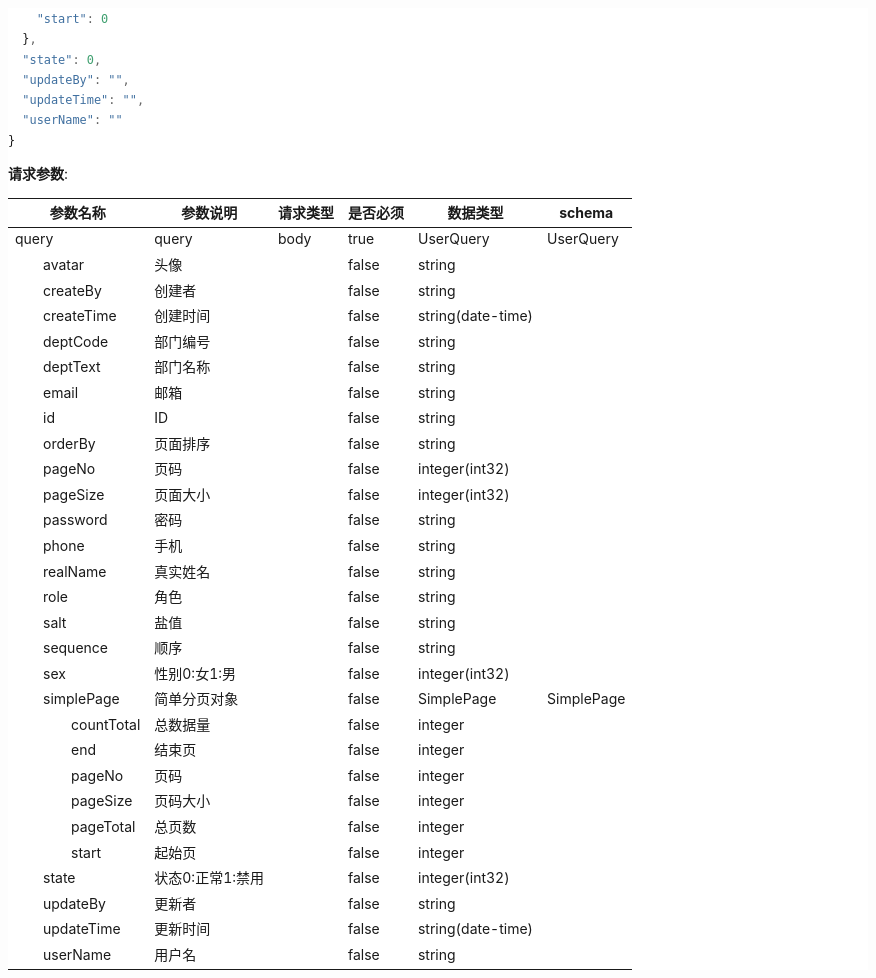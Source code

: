 ```javascript
    "start": 0
  },
  "state": 0,
  "updateBy": "",
  "updateTime": "",
  "userName": ""
}
```


**请求参数**:


| 参数名称 | 参数说明 | 请求类型    | 是否必须 | 数据类型 | schema |
| -------- | -------- | ----- | -------- | -------- | ------ |
|query|query|body|true|UserQuery|UserQuery|
|&emsp;&emsp;avatar|头像||false|string||
|&emsp;&emsp;createBy|创建者||false|string||
|&emsp;&emsp;createTime|创建时间||false|string(date-time)||
|&emsp;&emsp;deptCode|部门编号||false|string||
|&emsp;&emsp;deptText|部门名称||false|string||
|&emsp;&emsp;email|邮箱||false|string||
|&emsp;&emsp;id|ID||false|string||
|&emsp;&emsp;orderBy|页面排序||false|string||
|&emsp;&emsp;pageNo|页码||false|integer(int32)||
|&emsp;&emsp;pageSize|页面大小||false|integer(int32)||
|&emsp;&emsp;password|密码||false|string||
|&emsp;&emsp;phone|手机||false|string||
|&emsp;&emsp;realName|真实姓名||false|string||
|&emsp;&emsp;role|角色||false|string||
|&emsp;&emsp;salt|盐值||false|string||
|&emsp;&emsp;sequence|顺序||false|string||
|&emsp;&emsp;sex|性别0:女1:男||false|integer(int32)||
|&emsp;&emsp;simplePage|简单分页对象||false|SimplePage|SimplePage|
|&emsp;&emsp;&emsp;&emsp;countTotal|总数据量||false|integer||
|&emsp;&emsp;&emsp;&emsp;end|结束页||false|integer||
|&emsp;&emsp;&emsp;&emsp;pageNo|页码||false|integer||
|&emsp;&emsp;&emsp;&emsp;pageSize|页码大小||false|integer||
|&emsp;&emsp;&emsp;&emsp;pageTotal|总页数||false|integer||
|&emsp;&emsp;&emsp;&emsp;start|起始页||false|integer||
|&emsp;&emsp;state|状态0:正常1:禁用||false|integer(int32)||
|&emsp;&emsp;updateBy|更新者||false|string||
|&emsp;&emsp;updateTime|更新时间||false|string(date-time)||
|&emsp;&emsp;userName|用户名||false|string||
